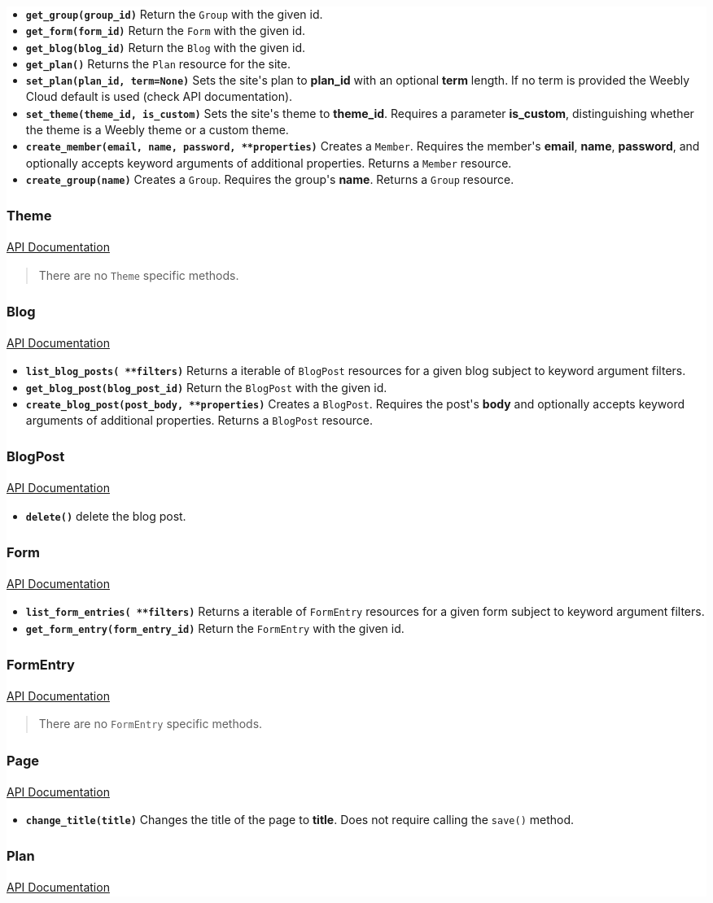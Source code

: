 - **`get_group(group_id)`** Return the `Group` with the given id.
- **`get_form(form_id)`** Return the `Form` with the given id.
- **`get_blog(blog_id)`** Return the `Blog` with the given id.
- **`get_plan()`** Returns the `Plan` resource for the site.
- **`set_plan(plan_id, term=None)`** Sets the site's plan to **plan_id** with an optional **term** length. If no term is provided the Weebly Cloud default is used (check API documentation).
- **`set_theme(theme_id, is_custom)`** Sets the site's theme to **theme_id**. Requires a parameter **is_custom**, distinguishing whether the theme is a Weebly theme or a custom theme.
- **`create_member(email, name, password, **properties)`** Creates a `Member`. Requires the member's **email**, **name**, **password**, and optionally accepts keyword arguments of additional properties. Returns a `Member` resource.
- **`create_group(name)`** Creates a `Group`. Requires the group's **name**. Returns a `Group` resource.

### Theme
[API Documentation](https://cloud-developer.weebly.com/theme.html)

> There are no `Theme` specific methods.

### Blog
[API Documentation](https://cloud-developer.weebly.com/blog.html)

- **`list_blog_posts( **filters)`** Returns a iterable of `BlogPost` resources for a given blog subject to keyword argument filters.
- **`get_blog_post(blog_post_id)`** Return the `BlogPost` with the given id.
- **`create_blog_post(post_body, **properties)`** Creates a `BlogPost`. Requires the post's **body** and optionally accepts keyword arguments of additional properties. Returns a `BlogPost` resource.

### BlogPost
[API Documentation](https://cloud-developer.weebly.com/blog-post.html)

- **`delete()`** delete the blog post.

### Form
[API Documentation](https://cloud-developer.weebly.com/form.html)

- **`list_form_entries( **filters)`** Returns a iterable of `FormEntry` resources for a given form subject to keyword argument filters.
- **`get_form_entry(form_entry_id)`** Return the `FormEntry` with the given id.


### FormEntry
[API Documentation](https://cloud-developer.weebly.com/form-entry.html)

> There are no `FormEntry` specific methods.

### Page
[API Documentation](https://cloud-developer.weebly.com/page.html)

- **`change_title(title)`** Changes the title of the page to **title**. Does not require calling the `save()` method.

### Plan
[API Documentation](https://cloud-developer.weebly.com/plan.html)
